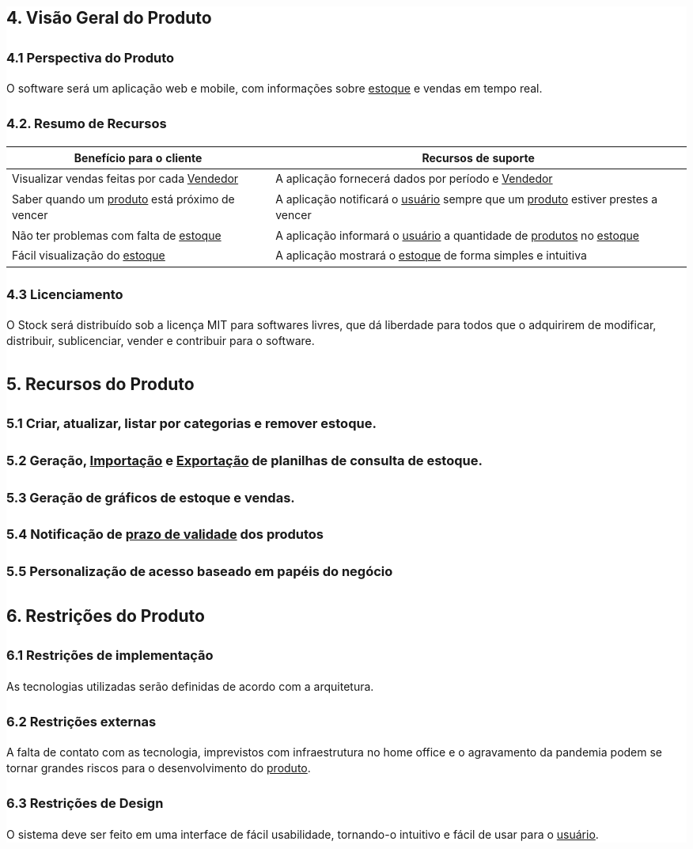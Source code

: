 ## 4. Visão Geral do Produto
### 4.1 Perspectiva do Produto
O software será um aplicação web e mobile, com informações sobre [estoque](../Modeling/objeto?id=Estoque) e vendas em tempo real.

### 4.2. Resumo de Recursos
| Benefício para o cliente | Recursos de suporte |
|------------------------- | ------------------- |
| Visualizar vendas feitas por cada [Vendedor](../Modeling/objeto?id=vendedor) | A aplicação fornecerá dados por período e [Vendedor](../Modeling/objeto?id=vendedor) |
| Saber quando um [produto](../Modeling/objeto?id=produto) está próximo de vencer | A aplicação notificará o [usuário](../Modeling/objeto?id=usuário) sempre que um [produto](../Modeling/objeto?id=produto) estiver prestes a vencer |
| Não ter problemas com falta de [estoque](../Modeling/objeto?id=Estoque) | A aplicação informará o [usuário](../Modeling/objeto?id=usuário) a quantidade de [produtos](../Modeling/objeto?id=produto) no [estoque](../Modeling/objeto?id=Estoque)
| Fácil visualização do [estoque](../Modeling/objeto?id=Estoque) | A aplicação mostrará o [estoque](../Modeling/objeto?id=Estoque) de forma simples e intuitiva |

### 4.3 Licenciamento
O Stock será distribuído sob a licença MIT para softwares livres, que dá liberdade para todos que o adquirirem de modificar, distribuir, sublicenciar, vender e contribuir para o software.

## 5. Recursos do Produto
### 5.1 Criar, atualizar, listar por categorias e remover estoque.
### 5.2 Geração, [Importação](Modeling/verbo?id=Importação) e [Exportação](Modeling/verbo?id=Exportação) de planilhas de consulta de estoque.
### 5.3 Geração de gráficos de estoque e vendas.
### 5.4 Notificação de [prazo de validade]((Modeling/estado?id=Prazo-de-Validade)) dos produtos
### 5.5 Personalização de acesso baseado em papéis do negócio

## 6. Restrições do Produto
### 6.1 Restrições de implementação
As tecnologias utilizadas serão definidas de acordo com a arquitetura.

### 6.2 Restrições externas
A falta de contato com as tecnologia, imprevistos com infraestrutura no home office e o agravamento da pandemia podem se tornar grandes riscos para o desenvolvimento do [produto](../Modeling/objeto?id=produto).

### 6.3 Restrições de Design
O sistema deve ser feito em uma interface de fácil usabilidade, tornando-o intuitivo e fácil de usar para o [usuário](../Modeling/objeto?id=usuário).
